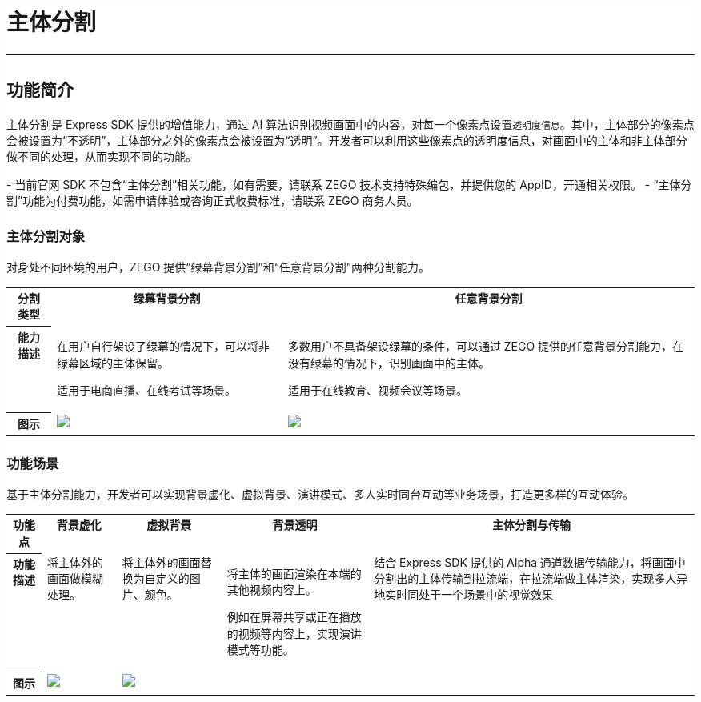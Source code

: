# 主体分割

- - -

## 功能简介


主体分割是 Express SDK 提供的增值能力，通过 AI 算法识别视频画面中的内容，对每一个像素点设置`透明度信息`。其中，主体部分的像素点会被设置为“不透明”，主体部分之外的像素点会被设置为“透明”。开发者可以利用这些像素点的透明度信息，对画面中的主体和非主体部分做不同的处理，从而实现不同的功能。

<Warning title="注意">
- 当前官网 SDK 不包含“主体分割”相关功能，如有需要，请联系 ZEGO 技术支持特殊编包，并提供您的 AppID，开通相关权限。
- “主体分割”功能为付费功能，如需申请体验或咨询正式收费标准，请联系 ZEGO 商务人员。
</Warning>



### 主体分割对象

对身处不同环境的用户，ZEGO 提供“绿幕背景分割”和“任意背景分割”两种分割能力。

<table>

<tbody><tr>
<th>分割类型</th>
<th>绿幕背景分割</th>
<th>任意背景分割</th>
</tr>
<tr>
<th>能力描述</th>
<td><p>在用户自行架设了绿幕的情况下，可以将非绿幕区域的主体保留。</p><p>适用于电商直播、在线考试等场景。</p></td>
<td><p>多数用户不具备架设绿幕的条件，可以通过 ZEGO 提供的任意背景分割能力，在没有绿幕的情况下，识别画面中的主体。</p><p>适用于在线教育、视频会议等场景。</p></td>
</tr>
<tr>
<th>图示</th>
<td><Frame width="auto" height="256" caption=""><img src="https://doc-media.zego.im/sdk-doc/Pics/subject_segmentation/people_with_greenscreen.png" /></Frame></td>
<td><Frame width="auto" height="256" caption=""><img src="https://doc-media.zego.im/sdk-doc/Pics/subject_segmentation/people_with_realenvironment.jpg" /></Frame></td>
</tr>
</tbody></table>

### 功能场景

基于主体分割能力，开发者可以实现背景虚化、虚拟背景、演讲模式、多人实时同台互动等业务场景，打造更多样的互动体验。

<table>

<tbody><tr>
<th>功能点</th>
<th>背景虚化</th>
<th>虚拟背景</th>
<th>背景透明</th>
<th>主体分割与传输</th>
</tr>
<tr>
<th>功能描述</th>
<td>将主体外的画面做模糊处理。</td>
<td>将主体外的画面替换为自定义的图片、颜色。</td>
<td><p>将主体的画面渲染在本端的其他视频内容上。</p><p>例如在屏幕共享或正在播放的视频等内容上，实现演讲模式等功能。</p></td>
<td>结合 Express SDK 提供的 Alpha 通道数据传输能力，将画面中分割出的主体传输到拉流端，在拉流端做主体渲染，实现多人异地实时同处于一个场景中的视觉效果</td>
</tr>
<tr>
<th>图示</th>
<td><Frame width="auto" height="auto" caption=""><img src="https://media-resource.spreading.io/docuo/workspace740/af061ebc6eaf0f12ae9e7f72235bd04e/6364d2bc42.png" /></Frame></td>
<td><Frame width="auto" height="auto" caption=""><img src="https://media-resource.spreading.io/docuo/workspace740/af061ebc6eaf0f12ae9e7f72235bd04e/de1e9cf26f.png" /></Frame></td>